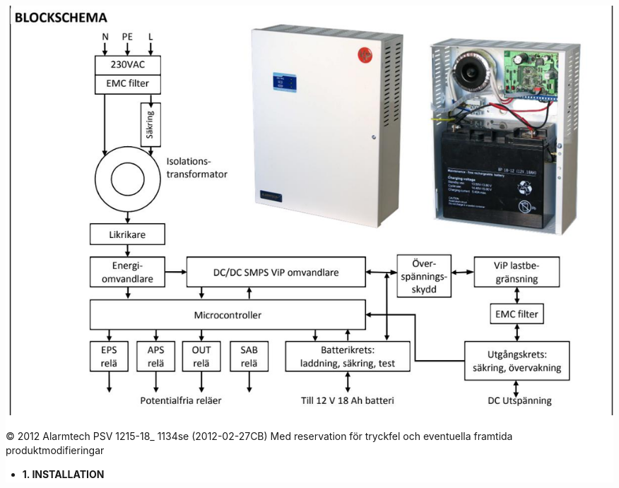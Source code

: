 ![](_page_0_Figure_31.jpeg)

© 2012 Alarmtech PSV 1215-18_ 1134se (2012-02-27CB) Med reservation för tryckfel och eventuella framtida produktmodifieringar

- **1. INSTALLATION**